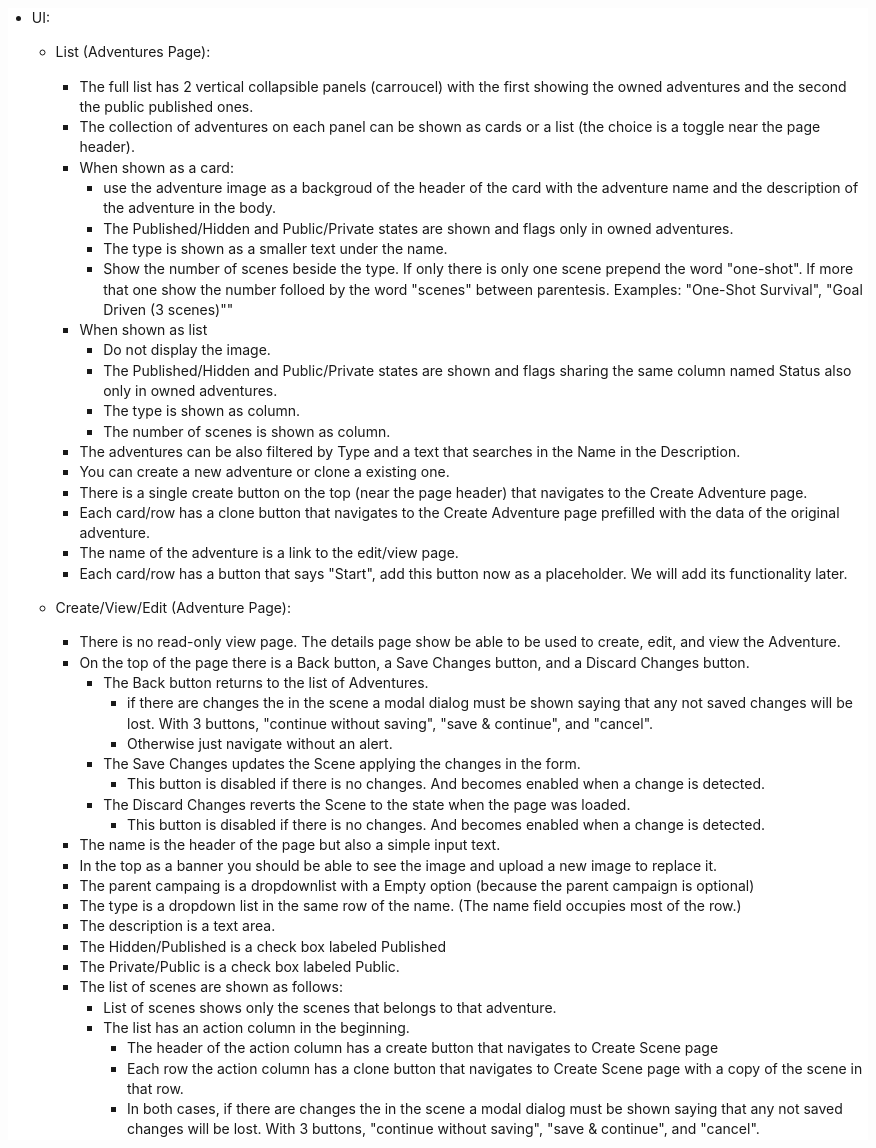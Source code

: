 * UI:
  
  * List (Adventures Page):   
    
    * The full list has 2 vertical collapsible panels (carroucel) with the first showing the owned adventures and the second the public published ones.
    * The collection of adventures on each panel can be shown as cards or a list (the choice is a toggle near the page header).
    * When shown as a card:
      * use the adventure image as a backgroud of the header of the card with the adventure name and the description of the adventure in the body.
      * The Published/Hidden and Public/Private states are shown and flags only in owned adventures.
      * The type is shown as a smaller text under the name.
      * Show the number of scenes beside the type. If only there is only one scene prepend the word "one-shot". If more that one show the number folloed by the word "scenes" between parentesis. Examples: "One-Shot Survival", "Goal Driven (3  scenes)""
    * When shown as list
      * Do not display the image.
      * The Published/Hidden and Public/Private states are shown and flags sharing the same column named Status also only in owned adventures.
      * The type is shown as column.
      * The number of scenes is shown as column.
    * The adventures can be also filtered by Type and a text that searches in the Name in the Description.
    * You can create a new adventure or clone a existing one.
    * There is a single create button on the top (near the page header) that navigates to the Create Adventure page.
    * Each card/row has a clone button that navigates to the Create Adventure page prefilled with the data of the original adventure.
    * The name of the adventure is a link to the edit/view page.
    * Each card/row has a button that says "Start", add this button now as a placeholder. We will add its functionality later.
  
  * Create/View/Edit (Adventure Page):
    
    * There is no read-only view page. The details page show be able to be used to create, edit, and view the Adventure.
    * On the top of the page there is a Back button, a Save Changes button, and a Discard Changes button.
      * The Back button returns to the list of Adventures.
        * if there are changes the in the scene a modal dialog must be shown saying that any not saved changes will be lost. With 3 buttons, "continue without saving", "save & continue", and "cancel".
        * Otherwise just navigate without an alert.
      * The Save Changes updates the Scene applying the changes in the form.
        * This button is disabled if there is no changes. And becomes enabled when a change is detected.
      * The Discard Changes reverts the Scene to the state when the page was loaded.
        * This button is disabled if there is no changes. And becomes enabled when a change is detected.
    * The name is the header of the page but also a simple input text.
    * In the top as a banner you should be able to see the image and upload a new image to replace it.
    * The parent campaing is a dropdownlist with a Empty option (because the parent campaign is optional)
    * The type is a dropdown list in the same row of the name. (The name field occupies most of the row.)
    * The description is a text area.
    * The Hidden/Published is a check box labeled Published
    * The Private/Public is a check box labeled Public.
    * The list of scenes are shown as follows:
      * List of scenes shows only the scenes that belongs to that adventure.
      * The list has an action column in the beginning.
        * The header of the action column has a create button that navigates to Create Scene page
        * Each row the action column has a clone button that navigates to Create Scene page with a copy of the scene in that row.
        * In both cases, if there are changes the in the scene a modal dialog must be shown saying that any not saved changes will be lost. With 3 buttons, "continue without saving", "save & continue", and "cancel".